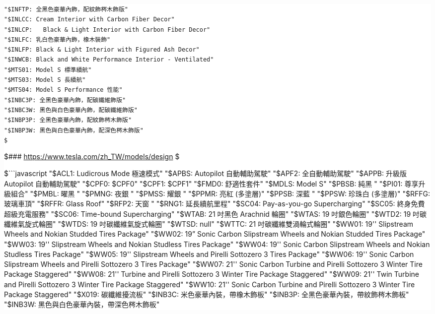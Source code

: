 ```
"$INFTP: 全黑色豪華內飾，配紋飾梣木飾版"
"$INLCC: Cream Interior with Carbon Fiber Decor"
"$INLCP:   Black & Light Interior with Carbon Fiber Decor"
"$INLFC: 乳白色豪華內飾，橡木裝飾"
"$INLFP: Black & Light Interior with Figured Ash Decor"
"$INWCB: Black and White Performance Interior - Ventilated"
"$MTS01: Model S 標準續航"
"$MTS03: Model S 長續航"
"$MTS04: Model S Performance 性能"
"$INBC3P: 全黑色豪華內飾，配碳纖維飾版"
"$INBC3W: 黑色與白色豪華內飾，配碳纖維飾版"
"$INBP3P: 全黑色豪華內飾，配紋飾梣木飾版"
"$INBP3W: 黑色與白色豪華內飾，配深色梣木飾版"
$
```


$### https://www.tesla.com/zh_TW/models/design
$

$```javascript
"$ACL1: Ludicrous Mode 極速模式"
"$APBS: Autopilot 自動輔助駕駛"
"$APF2: 全自動輔助駕駛"
"$APPB: 升級版 Autopilot 自動輔助駕駛"
"$CPF0: $CPF0"
"$CPF1: $CPF1"
"$FMD0: 舒適性套件"
"$MDLS: Model S"
"$PBSB: 純黑 "
"$PI01: 尊享升級組合"
"$PMBL: 曜黑 "
"$PMNG: 夜銀 "
"$PMSS: 耀銀 "
"$PPMR: 亮紅 (多塗層)"
"$PPSB: 深藍 "
"$PPSW: 珍珠白 (多塗層)"
"$RFFG: 玻璃車頂"
"$RFFR: Glass Roof"
"$RFP2: 天窗 "
"$RNG1: 延長續航里程"
"$SC04: Pay-as-you-go Supercharging"
"$SC05: 終身免費超級充電服務"
"$SC06: Time-bound Supercharging"
"$WTAB: 21 吋黑色 Arachnid 輪圈"
"$WTAS: 19 吋銀色輪圈"
"$WTD2: 19 吋碳纖維氣旋式輪圈"
"$WTDS: 19 吋碳纖維氣旋式輪圈"
"$WTSD: null"
"$WTTC: 21 吋碳纖維雙渦輪式輪圈"
"$WW01: 19'' Slipstream Wheels and Nokian Studded Tires Package"
"$WW02: 19” Sonic Carbon Slipstream Wheels and Nokian Studded Tires Package"
"$WW03: 19'' Slipstream Wheels and Nokian Studless Tires Package"
"$WW04: 19'' Sonic Carbon Slipstream Wheels and Nokian Studless Tires Package"
"$WW05: 19'' Slipstream Wheels and Pirelli Sottozero 3 Tires Package"
"$WW06: 19'' Sonic Carbon Slipstream Wheels and Pirelli Sottozero 3 Tires Package"
"$WW07: 21'' Sonic Carbon Turbine and Pirelli Sottozero 3 Winter Tire Package Staggered"
"$WW08: 21'' Turbine and Pirelli Sottozero 3 Winter Tire Package Staggered"
"$WW09: 21'' Twin Turbine and Pirelli Sottozero 3 Winter Tire Package Staggered"
"$WW10: 21'' Sonic Carbon Turbine and Pirelli Sottozero 3 Winter Tire Package Staggered"
"$X019: 碳纖維擾流板"
"$INB3C: 米色豪華內裝，帶橡木飾板"
"$INB3P: 全黑色豪華內裝，帶紋飾梣木飾板"
"$INB3W: 黑色與白色豪華內裝，帶深色梣木飾板"
